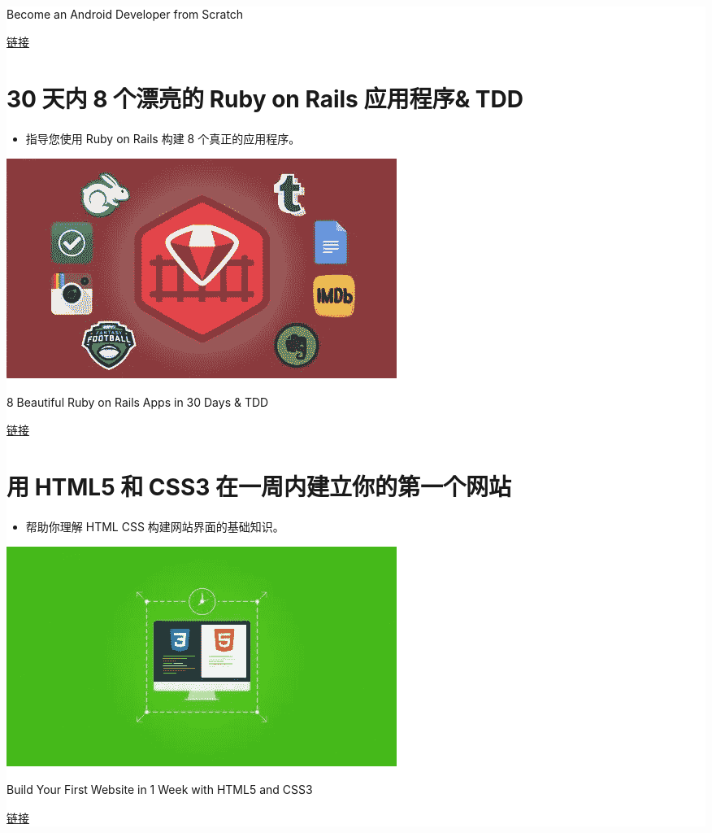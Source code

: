 Become an Android Developer from Scratch

[链接](https://www.awin1.com/cread.php?awinmid=6554&awinaffid=1036491&platform=dl&ued=https%3A%2F%2Fwww.udemy.com%2Fcourse%2Fbecome-an-android-developer-from-scratch%2F)

# 30 天内 8 个漂亮的 Ruby on Rails 应用程序& TDD

*   指导您使用 Ruby on Rails 构建 8 个真正的应用程序。

![](img/8c97241160853b2ce7614de14af04b4d.png)

8 Beautiful Ruby on Rails Apps in 30 Days & TDD

[链接](https://www.awin1.com/cread.php?awinmid=6554&awinaffid=1036491&platform=dl&ued=https%3A%2F%2Fwww.udemy.com%2Fcourse%2F8-beautiful-ruby-on-rails-apps-in-30-days%2F)

# 用 HTML5 和 CSS3 在一周内建立你的第一个网站

*   帮助你理解 HTML CSS 构建网站界面的基础知识。

![](img/f5110d0afb0e6a55ad6fc327bc7358d8.png)

Build Your First Website in 1 Week with HTML5 and CSS3

[链接](https://www.awin1.com/cread.php?awinmid=6554&awinaffid=1036491&platform=dl&ued=https%3A%2F%2Fwww.udemy.com%2Fcourse%2Fbuild-your-first-website-in-1-week%2F)

